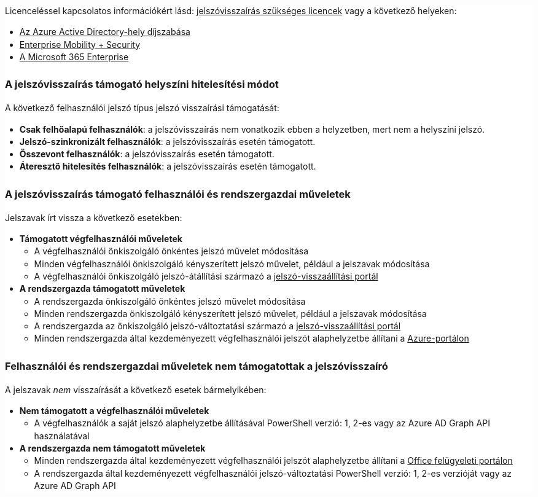 Licenceléssel kapcsolatos információkért lásd: [jelszóvisszaírás szükséges licencek](concept-sspr-licensing.md#licenses-required-for-password-writeback) vagy a következő helyeken:

* [Az Azure Active Directory-hely díjszabása](https://azure.microsoft.com/pricing/details/active-directory/)
* [Enterprise Mobility + Security](https://www.microsoft.com/cloud-platform/enterprise-mobility-security)
* [A Microsoft 365 Enterprise](https://www.microsoft.com/secure-productive-enterprise/default.aspx)

### <a name="on-premises-authentication-modes-that-are-supported-for-password-writeback"></a>A jelszóvisszaírás támogató helyszíni hitelesítési módot

A következő felhasználói jelszó típus jelszó visszaírási támogatását:

* **Csak felhőalapú felhasználók**: a jelszóvisszaírás nem vonatkozik ebben a helyzetben, mert nem a helyszíni jelszó.
* **Jelszó-szinkronizált felhasználók**: a jelszóvisszaírás esetén támogatott.
* **Összevont felhasználók**: a jelszóvisszaírás esetén támogatott.
* **Áteresztő hitelesítés felhasználók**: a jelszóvisszaírás esetén támogatott.

### <a name="user-and-admin-operations-that-are-supported-for-password-writeback"></a>A jelszóvisszaírás támogató felhasználói és rendszergazdai műveletek

Jelszavak írt vissza a következő esetekben:

* **Támogatott végfelhasználói műveletek**
  * A végfelhasználói önkiszolgáló önkéntes jelszó művelet módosítása
  * Minden végfelhasználói önkiszolgáló kényszerített jelszó művelet, például a jelszavak módosítása
  * A végfelhasználói önkiszolgáló jelszó-átállítási származó a [jelszó-visszaállítási portál](https://passwordreset.microsoftonline.com)
* **A rendszergazda támogatott műveletek**
  * A rendszergazda önkiszolgáló önkéntes jelszó művelet módosítása
  * Minden rendszergazda önkiszolgáló kényszerített jelszó művelet, például a jelszavak módosítása
  * A rendszergazda az önkiszolgáló jelszó-változtatási származó a [jelszó-visszaállítási portál](https://passwordreset.microsoftonline.com)
  * Minden rendszergazda által kezdeményezett végfelhasználói jelszót alaphelyzetbe állítani a [Azure-portálon](https://portal.azure.com)

### <a name="user-and-admin-operations-that-are-not-supported-for-password-writeback"></a>Felhasználói és rendszergazdai műveletek nem támogatottak a jelszóvisszaíró

A jelszavak *nem* visszaírását a következő esetek bármelyikében:

* **Nem támogatott a végfelhasználói műveletek**
  * A végfelhasználók a saját jelszó alaphelyzetbe állításával PowerShell verzió: 1, 2-es vagy az Azure AD Graph API használatával
* **A rendszergazda nem támogatott műveletek**
  * Minden rendszergazda által kezdeményezett végfelhasználói jelszót alaphelyzetbe állítani a [Office felügyeleti portálon](https://portal.office.com)
  * A rendszergazda által kezdeményezett végfelhasználói jelszó-változtatási PowerShell verzió: 1, 2-es verzióját vagy az Azure AD Graph API
